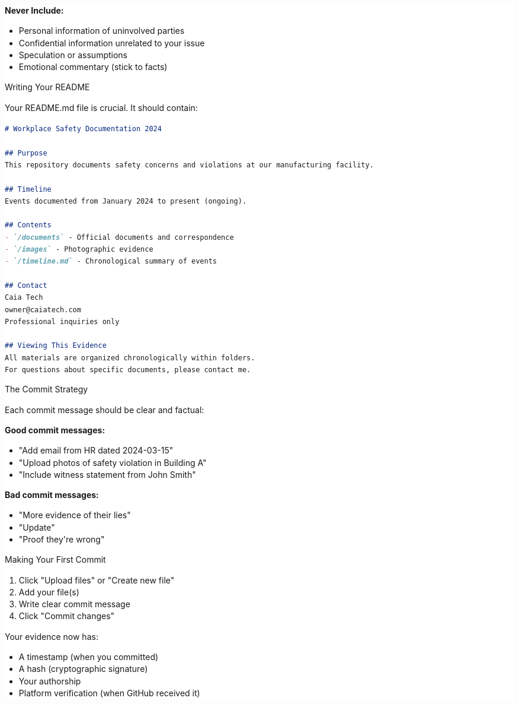 **Never Include:**
- Personal information of uninvolved parties
- Confidential information unrelated to your issue
- Speculation or assumptions
- Emotional commentary (stick to facts)

Writing Your README

Your README.md file is crucial. It should contain:

```markdown
# Workplace Safety Documentation 2024

## Purpose
This repository documents safety concerns and violations at our manufacturing facility.

## Timeline
Events documented from January 2024 to present (ongoing).

## Contents
- `/documents` - Official documents and correspondence
- `/images` - Photographic evidence
- `/timeline.md` - Chronological summary of events

## Contact
Caia Tech
owner@caiatech.com
Professional inquiries only

## Viewing This Evidence
All materials are organized chronologically within folders.
For questions about specific documents, please contact me.
```

The Commit Strategy

Each commit message should be clear and factual:

**Good commit messages:**
- "Add email from HR dated 2024-03-15"
- "Upload photos of safety violation in Building A"
- "Include witness statement from John Smith"

**Bad commit messages:**
- "More evidence of their lies"
- "Update"
- "Proof they're wrong"

Making Your First Commit

1. Click "Upload files" or "Create new file"
2. Add your file(s)
3. Write clear commit message
4. Click "Commit changes"

Your evidence now has:
- A timestamp (when you committed)
- A hash (cryptographic signature)
- Your authorship
- Platform verification (when GitHub received it)
